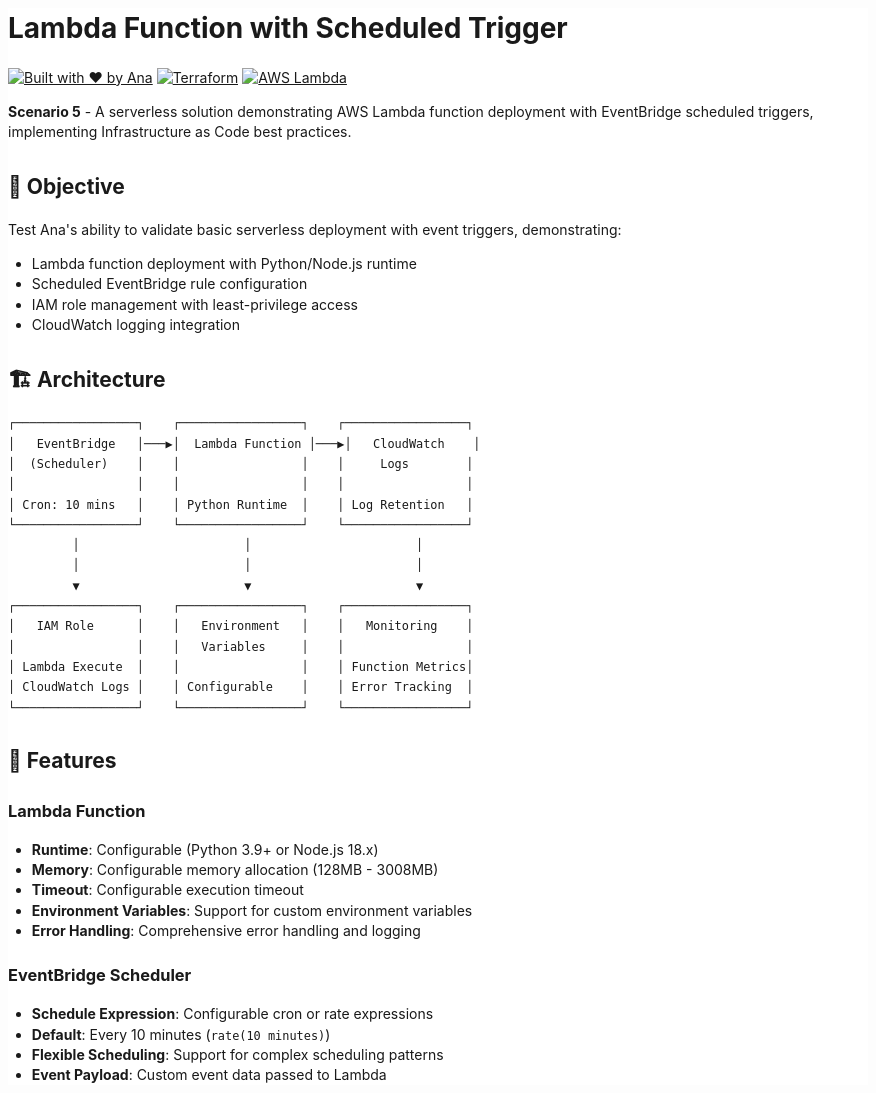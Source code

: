 # Lambda Function with Scheduled Trigger

[![Built with ❤️ by Ana](https://img.shields.io/badge/Built%20with%20%E2%9D%A4%EF%B8%8F%20by-Ana-orange)](https://www.openana.ai)
[![Terraform](https://img.shields.io/badge/Terraform-%235835CC.svg?style=flat&logo=terraform&logoColor=white)](https://www.terraform.io/)
[![AWS Lambda](https://img.shields.io/badge/AWS%20Lambda-FF9900?style=flat&logo=awslambda&logoColor=white)](https://aws.amazon.com/lambda/)

**Scenario 5** - A serverless solution demonstrating AWS Lambda function deployment with EventBridge scheduled triggers, implementing Infrastructure as Code best practices.

## 🎯 Objective

Test Ana's ability to validate basic serverless deployment with event triggers, demonstrating:
- Lambda function deployment with Python/Node.js runtime
- Scheduled EventBridge rule configuration
- IAM role management with least-privilege access
- CloudWatch logging integration

## 🏗️ Architecture

```
┌─────────────────┐    ┌─────────────────┐    ┌─────────────────┐
│   EventBridge   │───▶│  Lambda Function │───▶│   CloudWatch    │
│  (Scheduler)    │    │                 │    │     Logs        │
│                 │    │                 │    │                 │
│ Cron: 10 mins   │    │ Python Runtime  │    │ Log Retention   │
└─────────────────┘    └─────────────────┘    └─────────────────┘
         │                       │                       │
         │                       │                       │
         ▼                       ▼                       ▼
┌─────────────────┐    ┌─────────────────┐    ┌─────────────────┐
│   IAM Role      │    │   Environment   │    │   Monitoring    │
│                 │    │   Variables     │    │                 │
│ Lambda Execute  │    │                 │    │ Function Metrics│
│ CloudWatch Logs │    │ Configurable    │    │ Error Tracking  │
└─────────────────┘    └─────────────────┘    └─────────────────┘
```

## 🚀 Features

### Lambda Function
- **Runtime**: Configurable (Python 3.9+ or Node.js 18.x)
- **Memory**: Configurable memory allocation (128MB - 3008MB)
- **Timeout**: Configurable execution timeout
- **Environment Variables**: Support for custom environment variables
- **Error Handling**: Comprehensive error handling and logging

### EventBridge Scheduler
- **Schedule Expression**: Configurable cron or rate expressions
- **Default**: Every 10 minutes (`rate(10 minutes)`)
- **Flexible Scheduling**: Support for complex scheduling patterns
- **Event Payload**: Custom event data passed to Lambda
